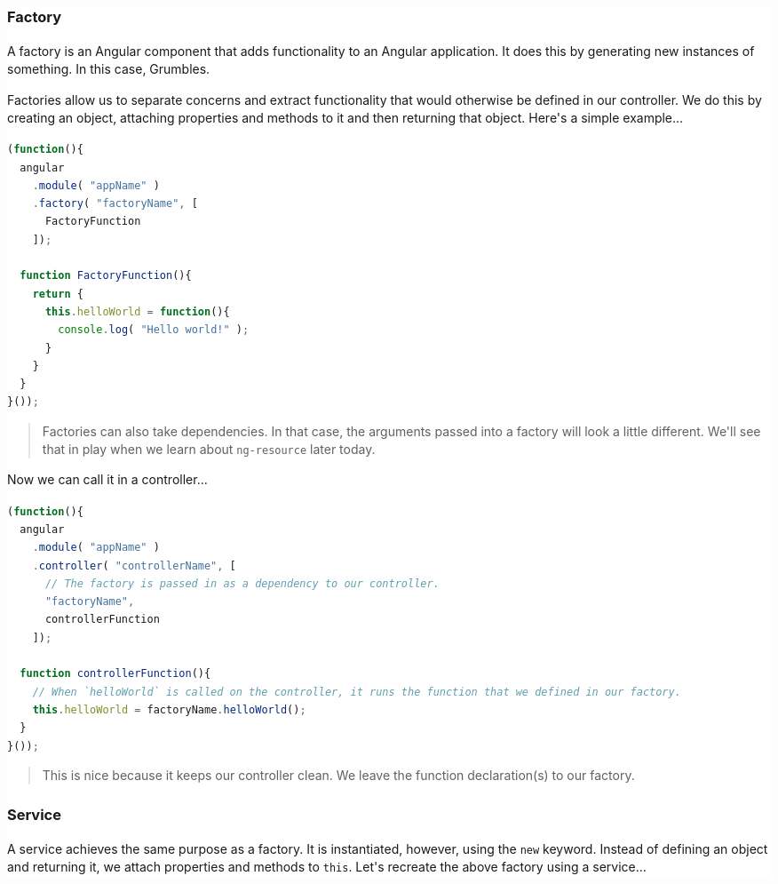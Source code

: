 ### Factory
A factory is an Angular component that adds functionality to an Angular application. It does this by generating new instances of something. In this case, Grumbles.  

Factories allow us to separate concerns and extract functionality that would otherwise be defined in our controller. We do this by creating an object, attaching properties and methods to it and then returning that object. Here's a simple example...

```js
(function(){
  angular
    .module( "appName" )
    .factory( "factoryName", [
      FactoryFunction
    ]);

  function FactoryFunction(){
    return {
      this.helloWorld = function(){
        console.log( "Hello world!" );
      }
    }
  }
}());
```
> Factories can also take dependencies. In that case, the arguments passed into a factory will look a little different. We'll see that in play when we learn about `ng-resource` later today.

Now we can call it in a controller...

```js
(function(){
  angular
    .module( "appName" )
    .controller( "controllerName", [
      // The factory is passed in as a dependency to our controller.
      "factoryName",
      controllerFunction
    ]);

  function controllerFunction(){
    // When `helloWorld` is called on the controller, it runs the function that we defined in our factory.
    this.helloWorld = factoryName.helloWorld();
  }
}());
```
> This is nice because it keeps our controller clean. We leave the function declaration(s) to our factory.

### Service
A service achieves the same purpose as a factory. It is instantiated, however, using the `new` keyword. Instead of defining an object and returning it, we attach properties and methods to `this`. Let's recreate the above factory using a service...
